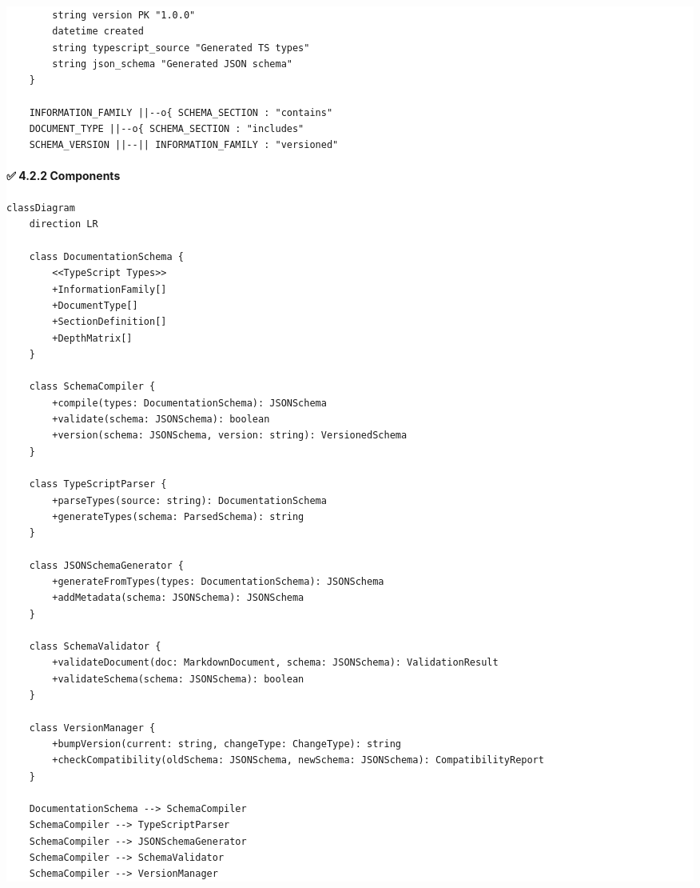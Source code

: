 ```mermaid
        string version PK "1.0.0"
        datetime created
        string typescript_source "Generated TS types"
        string json_schema "Generated JSON schema"
    }

    INFORMATION_FAMILY ||--o{ SCHEMA_SECTION : "contains"
    DOCUMENT_TYPE ||--o{ SCHEMA_SECTION : "includes"
    SCHEMA_VERSION ||--|| INFORMATION_FAMILY : "versioned"
```

#### ✅ 4.2.2 Components

```mermaid
classDiagram
    direction LR

    class DocumentationSchema {
        <<TypeScript Types>>
        +InformationFamily[]
        +DocumentType[]
        +SectionDefinition[]
        +DepthMatrix[]
    }

    class SchemaCompiler {
        +compile(types: DocumentationSchema): JSONSchema
        +validate(schema: JSONSchema): boolean
        +version(schema: JSONSchema, version: string): VersionedSchema
    }

    class TypeScriptParser {
        +parseTypes(source: string): DocumentationSchema
        +generateTypes(schema: ParsedSchema): string
    }

    class JSONSchemaGenerator {
        +generateFromTypes(types: DocumentationSchema): JSONSchema
        +addMetadata(schema: JSONSchema): JSONSchema
    }

    class SchemaValidator {
        +validateDocument(doc: MarkdownDocument, schema: JSONSchema): ValidationResult
        +validateSchema(schema: JSONSchema): boolean
    }

    class VersionManager {
        +bumpVersion(current: string, changeType: ChangeType): string
        +checkCompatibility(oldSchema: JSONSchema, newSchema: JSONSchema): CompatibilityReport
    }

    DocumentationSchema --> SchemaCompiler
    SchemaCompiler --> TypeScriptParser
    SchemaCompiler --> JSONSchemaGenerator
    SchemaCompiler --> SchemaValidator
    SchemaCompiler --> VersionManager
```
